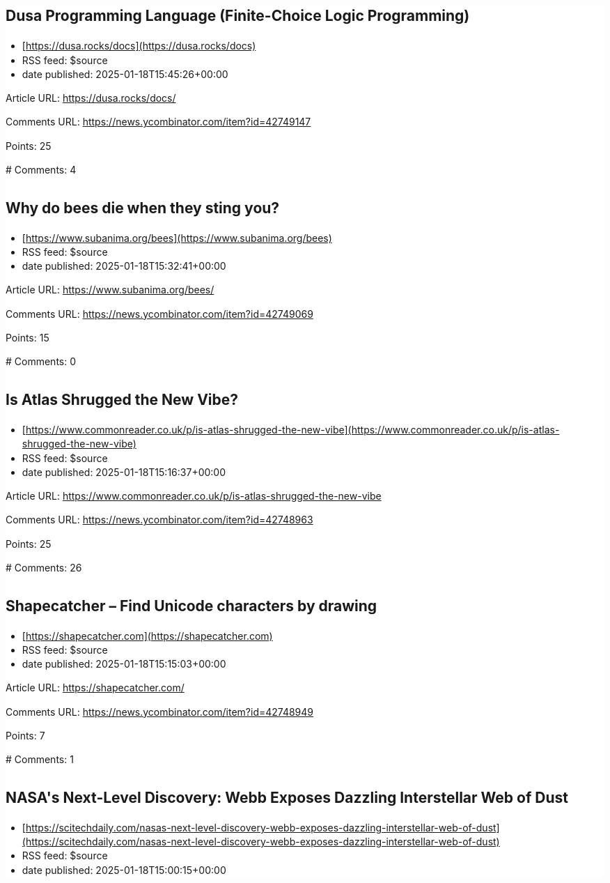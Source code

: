 ## Dusa Programming Language (Finite-Choice Logic Programming)
 - [https://dusa.rocks/docs](https://dusa.rocks/docs)
 - RSS feed: $source
 - date published: 2025-01-18T15:45:26+00:00

<p>Article URL: <a href="https://dusa.rocks/docs/">https://dusa.rocks/docs/</a></p>
<p>Comments URL: <a href="https://news.ycombinator.com/item?id=42749147">https://news.ycombinator.com/item?id=42749147</a></p>
<p>Points: 25</p>
<p># Comments: 4</p>

## Why do bees die when they sting you?
 - [https://www.subanima.org/bees](https://www.subanima.org/bees)
 - RSS feed: $source
 - date published: 2025-01-18T15:32:41+00:00

<p>Article URL: <a href="https://www.subanima.org/bees/">https://www.subanima.org/bees/</a></p>
<p>Comments URL: <a href="https://news.ycombinator.com/item?id=42749069">https://news.ycombinator.com/item?id=42749069</a></p>
<p>Points: 15</p>
<p># Comments: 0</p>

## Is Atlas Shrugged the New Vibe?
 - [https://www.commonreader.co.uk/p/is-atlas-shrugged-the-new-vibe](https://www.commonreader.co.uk/p/is-atlas-shrugged-the-new-vibe)
 - RSS feed: $source
 - date published: 2025-01-18T15:16:37+00:00

<p>Article URL: <a href="https://www.commonreader.co.uk/p/is-atlas-shrugged-the-new-vibe">https://www.commonreader.co.uk/p/is-atlas-shrugged-the-new-vibe</a></p>
<p>Comments URL: <a href="https://news.ycombinator.com/item?id=42748963">https://news.ycombinator.com/item?id=42748963</a></p>
<p>Points: 25</p>
<p># Comments: 26</p>

## Shapecatcher – Find Unicode characters by drawing
 - [https://shapecatcher.com](https://shapecatcher.com)
 - RSS feed: $source
 - date published: 2025-01-18T15:15:03+00:00

<p>Article URL: <a href="https://shapecatcher.com/">https://shapecatcher.com/</a></p>
<p>Comments URL: <a href="https://news.ycombinator.com/item?id=42748949">https://news.ycombinator.com/item?id=42748949</a></p>
<p>Points: 7</p>
<p># Comments: 1</p>

## NASA's Next-Level Discovery: Webb Exposes Dazzling Interstellar Web of Dust
 - [https://scitechdaily.com/nasas-next-level-discovery-webb-exposes-dazzling-interstellar-web-of-dust](https://scitechdaily.com/nasas-next-level-discovery-webb-exposes-dazzling-interstellar-web-of-dust)
 - RSS feed: $source
 - date published: 2025-01-18T15:00:15+00:00
